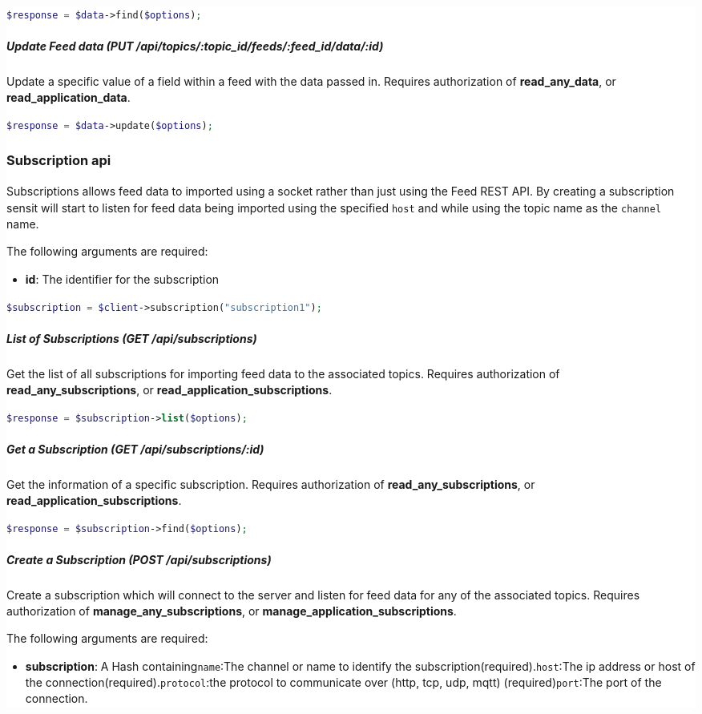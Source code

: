 
```php
$response = $data->find($options);
```

##### Update Feed data (PUT /api/topics/:topic_id/feeds/:feed_id/data/:id)

Update a specific value of a field within a feed with the data passed in. Requires authorization of **read_any_data**, or **read_application_data**.



```php
$response = $data->update($options);
```

### Subscription api

Subscriptions allows feed data to imported using a socket rather than just using the Feed REST API. By creating a subscription sensit will start to listen for feed data being imported using the specified `host` and while using the topic name as the `channel` name.

The following arguments are required:

 * __id__: The identifier for the subscription

```php
$subscription = $client->subscription("subscription1");
```

##### List of Subscriptions (GET /api/subscriptions)

Get the list of all subscriptions for importing feed data to the associated topics. Requires authorization of **read_any_subscriptions**, or **read_application_subscriptions**.



```php
$response = $subscription->list($options);
```

##### Get a Subscription (GET /api/subscriptions/:id)

Get the information of a specific subscription. Requires authorization of **read_any_subscriptions**, or **read_application_subscriptions**.



```php
$response = $subscription->find($options);
```

##### Create a Subscription (POST /api/subscriptions)

Create a subscription which will connect to the server and listen for feed data for any of the associated topics. Requires authorization of **manage_any_subscriptions**, or **manage_application_subscriptions**.

The following arguments are required:

 * __subscription__: A Hash containing`name`:The channel or name to identify the subscription(required).`host`:The ip address or host of the connection(required).`protocol`:the protocol to communicate over (http, tcp, udp, mqtt) (required)`port`:The port of the connection.
